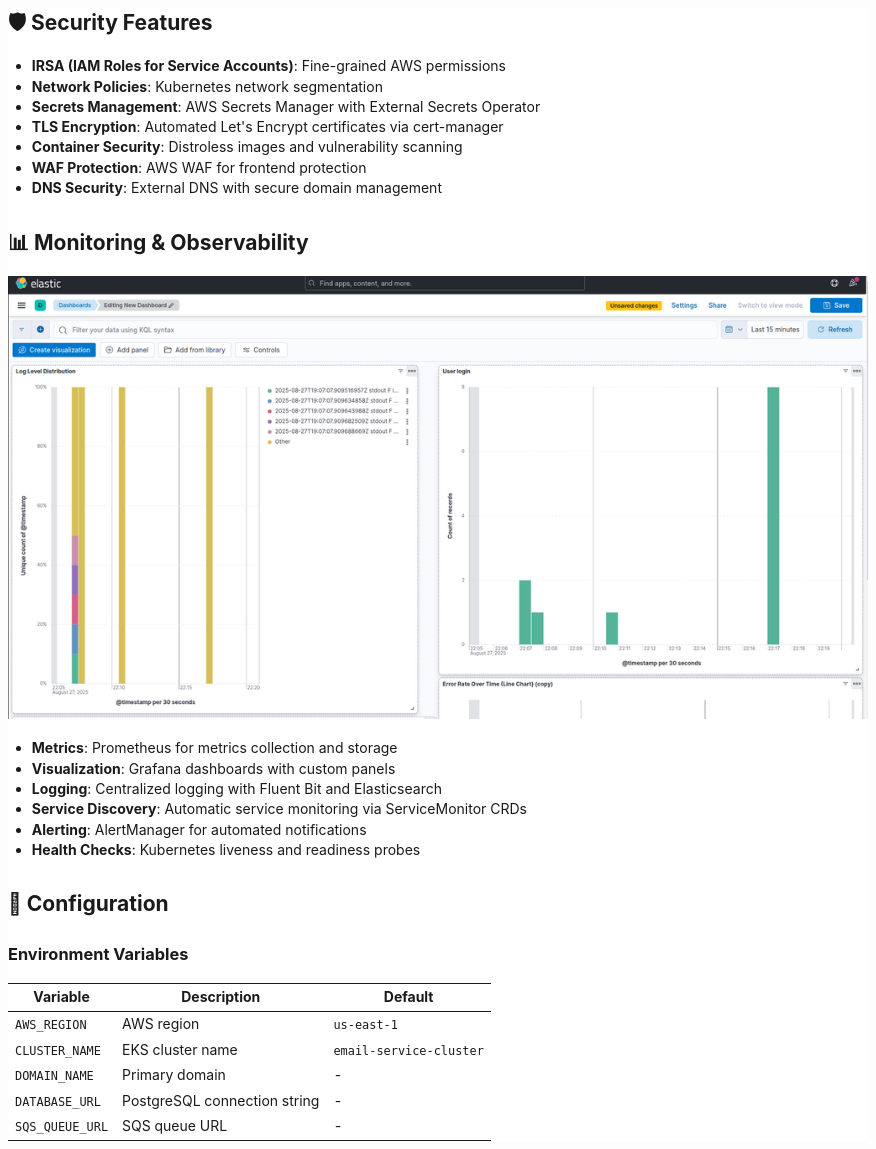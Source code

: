 ## 🛡️ Security Features

- **IRSA (IAM Roles for Service Accounts)**: Fine-grained AWS permissions
- **Network Policies**: Kubernetes network segmentation  
- **Secrets Management**: AWS Secrets Manager with External Secrets Operator
- **TLS Encryption**: Automated Let's Encrypt certificates via cert-manager
- **Container Security**: Distroless images and vulnerability scanning
- **WAF Protection**: AWS WAF for frontend protection
- **DNS Security**: External DNS with secure domain management


## 📊 Monitoring & Observability

![Logging Architecture](diagrams/logging.png)

- **Metrics**: Prometheus for metrics collection and storage
- **Visualization**: Grafana dashboards with custom panels
- **Logging**: Centralized logging with Fluent Bit and Elasticsearch
- **Service Discovery**: Automatic service monitoring via ServiceMonitor CRDs
- **Alerting**: AlertManager for automated notifications
- **Health Checks**: Kubernetes liveness and readiness probes

## 🔧 Configuration

### Environment Variables

| Variable | Description | Default |
|----------|-------------|---------|
| `AWS_REGION` | AWS region | `us-east-1` |
| `CLUSTER_NAME` | EKS cluster name | `email-service-cluster` |
| `DOMAIN_NAME` | Primary domain | - |
| `DATABASE_URL` | PostgreSQL connection string | - |
| `SQS_QUEUE_URL` | SQS queue URL | - |
